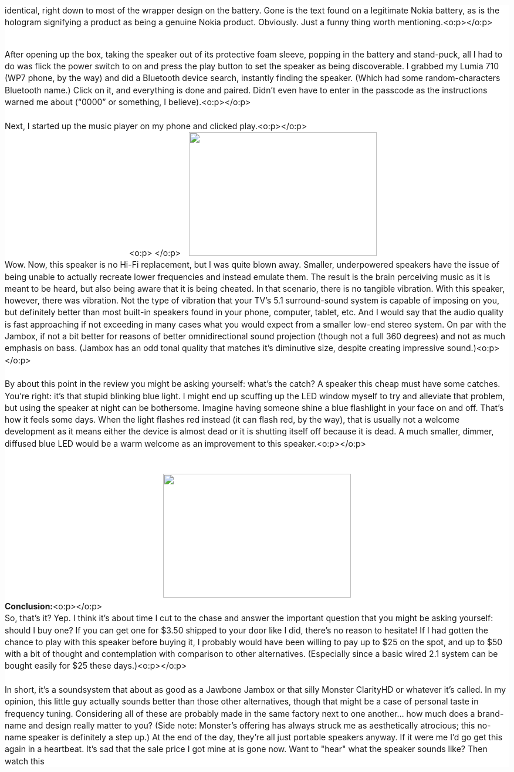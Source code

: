 identical, right down to most of the wrapper design on the battery. Gone is the text found on a legitimate Nokia battery, as is the hologram signifying a product as being a genuine Nokia product. Obviously. Just a funny thing worth mentioning.<o:p></o:p></div><div class="MsoNormal" style="margin-bottom: .0001pt; margin-bottom: 0in;"><br /></div><div class="MsoNormal" style="margin-bottom: .0001pt; margin-bottom: 0in;">After opening up the box, taking the speaker out of its protective foam sleeve, popping in the battery and stand-puck, all I had to do was flick the power switch to on and press the play button to set the speaker as being discoverable. I grabbed my Lumia 710 (WP7 phone, by the way) and did a Bluetooth device search, instantly finding the speaker. (Which had some random-characters Bluetooth name.) Click on it, and everything is done and paired. Didn’t even have to enter in the passcode as the instructions warned me about (“0000” or something, I believe).<o:p></o:p></div><div class="MsoNormal" style="margin-bottom: .0001pt; margin-bottom: 0in;"><br /></div><div class="MsoNormal" style="margin-bottom: .0001pt; margin-bottom: 0in;">Next, I started up the music player on my phone and clicked play.<o:p></o:p></div><div class="MsoNormal" style="margin-bottom: 0.0001pt; text-align: center;"><o:p>&nbsp;</o:p><a href="http://3.bp.blogspot.com/-d95pBbzP_FI/UBgrpZVaOyI/AAAAAAAABY8/dY0fuIUENs4/s1600/DSC_0506.JPG" imageanchor="1" style="margin-left: 1em; margin-right: 1em; text-align: center;"><img border="0" height="211" src="http://3.bp.blogspot.com/-d95pBbzP_FI/UBgrpZVaOyI/AAAAAAAABY8/dY0fuIUENs4/s320/DSC_0506.JPG" width="320" /></a></div><div class="MsoNormal" style="margin-bottom: .0001pt; margin-bottom: 0in;">Wow. Now, this speaker is no Hi-Fi replacement, but I was quite blown away. Smaller, underpowered speakers have the issue of being unable to actually recreate lower frequencies and instead emulate them. The result is the brain perceiving music as it is meant to be heard, but also being aware that it is being cheated. In that scenario, there is no tangible vibration. With this speaker, however, there was vibration. Not the type of vibration that your TV’s 5.1 surround-sound system is capable of imposing on you, but definitely better than most built-in speakers found in your phone, computer, tablet, etc. And I would say that the audio quality is fast approaching if not exceeding in many cases what you would expect from a smaller low-end stereo system. On par with the Jambox, if not a bit better for reasons of better omnidirectional sound projection (though not a full 360 degrees) and not as much emphasis on bass. (Jambox has an odd tonal quality that matches it’s diminutive size, despite creating impressive sound.)<o:p></o:p></div><div class="MsoNormal" style="margin-bottom: .0001pt; margin-bottom: 0in;"><br /></div><div class="MsoNormal" style="margin-bottom: .0001pt; margin-bottom: 0in;">By about this point in the review you might be asking yourself: what’s the catch? A speaker this cheap must have some catches. You’re right: it’s that stupid blinking blue light. I might end up scuffing up the LED window myself to try and alleviate that problem, but using the speaker at night can be bothersome. Imagine having someone shine a blue flashlight in your face on and off. That’s how it feels some days. When the light flashes red instead (it can flash red, by the way), that is usually not a welcome development as it means either the device is almost dead or it is shutting itself off because it is dead. A much smaller, dimmer, diffused blue LED would be a warm welcome as an improvement to this speaker.<o:p></o:p></div><div class="separator" style="clear: both; text-align: center;"><br /></div><div class="MsoNormal" style="margin-bottom: .0001pt; margin-bottom: 0in;"><br /></div><div class="separator" style="clear: both; text-align: center;"><a href="http://4.bp.blogspot.com/-ao_5nOKcQ2E/UBgrzlYr6KI/AAAAAAAABZE/xcMLWQjyZXo/s1600/DSC_0505.JPG" imageanchor="1" style="margin-left: 1em; margin-right: 1em;"><img border="0" height="211" src="http://4.bp.blogspot.com/-ao_5nOKcQ2E/UBgrzlYr6KI/AAAAAAAABZE/xcMLWQjyZXo/s320/DSC_0505.JPG" width="320" /></a></div><div class="MsoNormal" style="margin-bottom: .0001pt; margin-bottom: 0in;"><b>Conclusion:</b><o:p></o:p></div><div class="MsoNormal" style="margin-bottom: .0001pt; margin-bottom: 0in;">So, that’s it? Yep. I think it’s about time I cut to the chase and answer the important question that you might be asking yourself: should I buy one? If you can get one for $3.50 shipped to your door like I did, there’s no reason to hesitate! If I had gotten the chance to play with this speaker before buying it, I probably would have been willing to pay up to $25 on the spot, and up to $50 with a bit of thought and contemplation with comparison to other alternatives. (Especially since a basic wired 2.1 system can be bought easily for $25 these days.)<o:p></o:p></div><div class="MsoNormal" style="margin-bottom: .0001pt; margin-bottom: 0in;"><br /></div><div class="MsoNormal" style="margin-bottom: .0001pt; margin-bottom: 0in;">In short, it’s a soundsystem that about as good as a Jawbone Jambox or that silly Monster ClarityHD or whatever it’s called. In my opinion, this little guy actually sounds better than those other alternatives, though that might be a case of personal taste in frequency tuning. Considering all of these are probably made in the same factory next to one another… how much does a brand-name and design really matter to you? (Side note: Monster’s offering has always struck me as aesthetically atrocious; this no-name speaker is definitely a step up.) At the end of the day, they’re all just portable speakers anyway. If it were me I’d go get this again in a heartbeat. It’s sad that the sale price I got mine at is gone now. Want to "hear" what the speaker sounds like? Then watch this